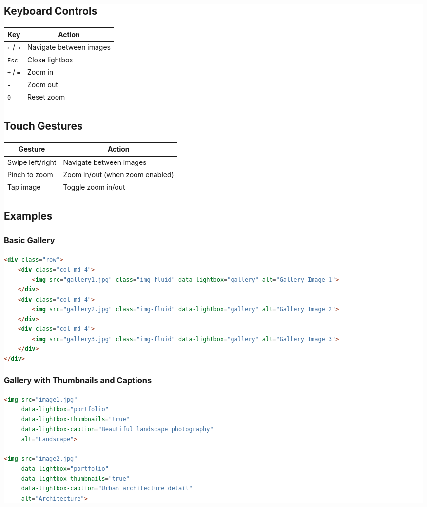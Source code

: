 ## Keyboard Controls

| Key | Action |
|-----|--------|
| `←` / `→` | Navigate between images |
| `Esc` | Close lightbox |
| `+` / `=` | Zoom in |
| `-` | Zoom out |
| `0` | Reset zoom |

## Touch Gestures

| Gesture | Action |
|---------|--------|
| Swipe left/right | Navigate between images |
| Pinch to zoom | Zoom in/out (when zoom enabled) |
| Tap image | Toggle zoom in/out |

## Examples

### Basic Gallery

```html
<div class="row">
	<div class="col-md-4">
		<img src="gallery1.jpg" class="img-fluid" data-lightbox="gallery" alt="Gallery Image 1">
	</div>
	<div class="col-md-4">
		<img src="gallery2.jpg" class="img-fluid" data-lightbox="gallery" alt="Gallery Image 2">
	</div>
	<div class="col-md-4">
		<img src="gallery3.jpg" class="img-fluid" data-lightbox="gallery" alt="Gallery Image 3">
	</div>
</div>
```

### Gallery with Thumbnails and Captions

```html
<img src="image1.jpg"
	 data-lightbox="portfolio"
	 data-lightbox-thumbnails="true"
	 data-lightbox-caption="Beautiful landscape photography"
	 alt="Landscape">

<img src="image2.jpg"
	 data-lightbox="portfolio"
	 data-lightbox-thumbnails="true"
	 data-lightbox-caption="Urban architecture detail"
	 alt="Architecture">
```
